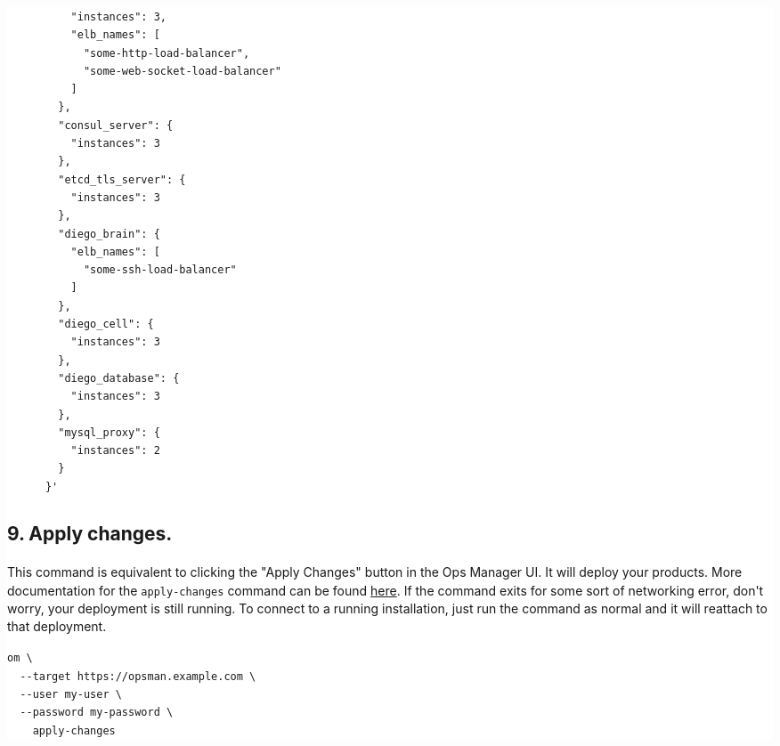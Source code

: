 ```shell
          "instances": 3,
          "elb_names": [
            "some-http-load-balancer",
            "some-web-socket-load-balancer"
          ]
        },
        "consul_server": {
          "instances": 3
        },
        "etcd_tls_server": {
          "instances": 3
        },
        "diego_brain": {
          "elb_names": [
            "some-ssh-load-balancer"
          ]
        },
        "diego_cell": {
          "instances": 3
        },
        "diego_database": {
          "instances": 3
        },
        "mysql_proxy": {
          "instances": 2
        }
      }'
```

## 9. Apply changes.

This command is equivalent to clicking the "Apply Changes" button in the Ops Manager UI. It will deploy your products.
More documentation for the `apply-changes` command can be found [here](https://github.com/pivotal-cf/om/blob/master/docs/apply-changes/README.md).
If the command exits for some sort of networking error, don't worry, your deployment is still running. To connect to
a running installation, just run the command as normal and it will reattach to that deployment.

```shell
om \
  --target https://opsman.example.com \
  --user my-user \
  --password my-password \
    apply-changes
```
